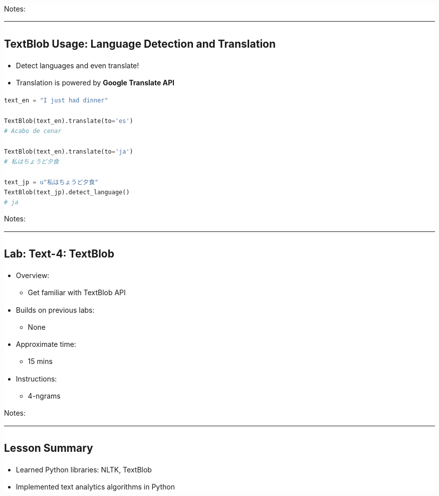 ```python
```



Notes:

---

## TextBlob Usage: Language Detection and Translation

  * Detect languages and even translate!

  * Translation is powered by **Google Translate API**

```python
text_en = "I just had dinner"

TextBlob(text_en).translate(to='es')
# Acabo de cenar

TextBlob(text_en).translate(to='ja')
# 私はちょうど夕食

text_jp = u"私はちょうど夕食"
TextBlob(text_jp).detect_language()
# ja
```


Notes:

---

## Lab: Text-4: TextBlob

  * Overview:

    - Get familiar with TextBlob API

  * Builds on previous labs:

    - None

  * Approximate time:

    - 15 mins

  * Instructions:

    - 4-ngrams


Notes:

---


## Lesson Summary

  * Learned Python libraries: NLTK, TextBlob

  * Implemented text analytics algorithms in Python
